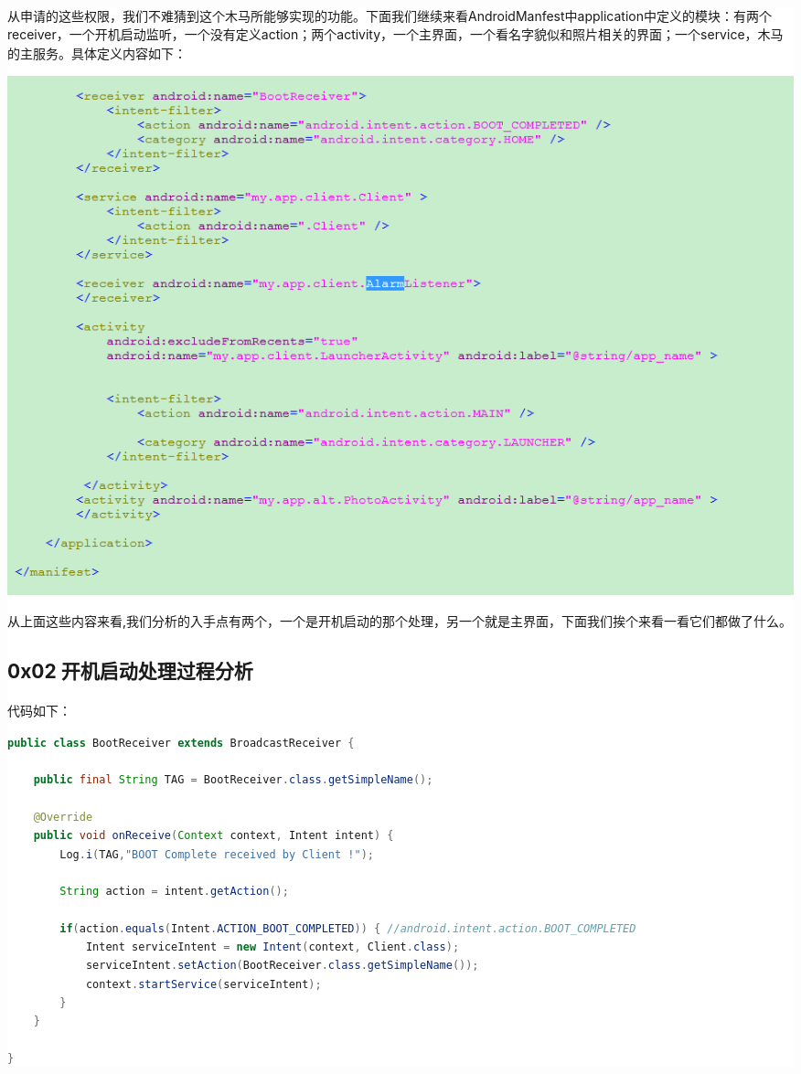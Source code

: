 从申请的这些权限，我们不难猜到这个木马所能够实现的功能。下面我们继续来看AndroidManfest中application中定义的模块：有两个receiver，一个开机启动监听，一个没有定义action；两个activity，一个主界面，一个看名字貌似和照片相关的界面；一个service，木马的主服务。具体定义内容如下：

![application](/assets/images/2017-04/application.png)

从上面这些内容来看,我们分析的入手点有两个，一个是开机启动的那个处理，另一个就是主界面，下面我们挨个来看一看它们都做了什么。

## 0x02 开机启动处理过程分析

代码如下：

```java
public class BootReceiver extends BroadcastReceiver {
	
	public final String TAG = BootReceiver.class.getSimpleName();
	
	@Override
	public void onReceive(Context context, Intent intent) {
		Log.i(TAG,"BOOT Complete received by Client !");
		
		String action = intent.getAction();
		
		if(action.equals(Intent.ACTION_BOOT_COMPLETED)) { //android.intent.action.BOOT_COMPLETED
			Intent serviceIntent = new Intent(context, Client.class);
			serviceIntent.setAction(BootReceiver.class.getSimpleName());
			context.startService(serviceIntent);
		}
	}

}
```
